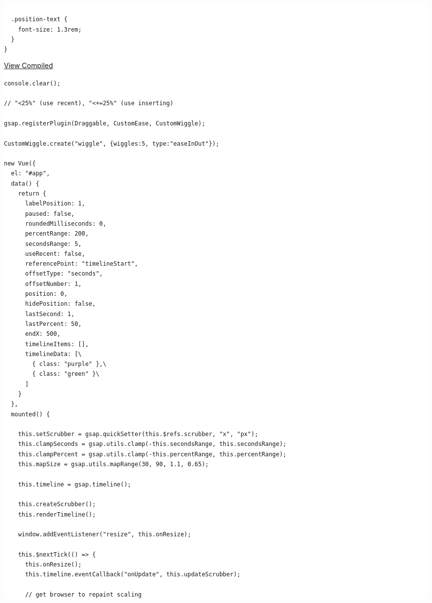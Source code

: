 ``` cm-s-default

  .position-text {
    font-size: 1.3rem;
  }
}

```

[View Compiled](https://codepen.io/GreenSock/embed/PopXddg/46cc11b9e4319e0562c580669b14c330?default-tab=result&theme-id=41164#0)

``` cm-s-default
console.clear();

// "<25%" (use recent), "<+=25%" (use inserting)

gsap.registerPlugin(Draggable, CustomEase, CustomWiggle);

CustomWiggle.create("wiggle", {wiggles:5, type:"easeInOut"});

new Vue({
  el: "#app",
  data() {
    return {
      labelPosition: 1,
      paused: false,
      roundedMilliseconds: 0,
      percentRange: 200,
      secondsRange: 5,
      useRecent: false,
      referencePoint: "timelineStart",
      offsetType: "seconds",
      offsetNumber: 1,
      position: 0,
      hidePosition: false,
      lastSecond: 1,
      lastPercent: 50,
      endX: 500,
      timelineItems: [],
      timelineData: [\
        { class: "purple" },\
        { class: "green" }\
      ]
    }
  },
  mounted() {

    this.setScrubber = gsap.quickSetter(this.$refs.scrubber, "x", "px");
    this.clampSeconds = gsap.utils.clamp(-this.secondsRange, this.secondsRange);
    this.clampPercent = gsap.utils.clamp(-this.percentRange, this.percentRange);
    this.mapSize = gsap.utils.mapRange(30, 90, 1.1, 0.65);

    this.timeline = gsap.timeline();

    this.createScrubber();
    this.renderTimeline();

    window.addEventListener("resize", this.onResize);

    this.$nextTick(() => {
      this.onResize();
      this.timeline.eventCallback("onUpdate", this.updateScrubber);

      // get browser to repaint scaling
```